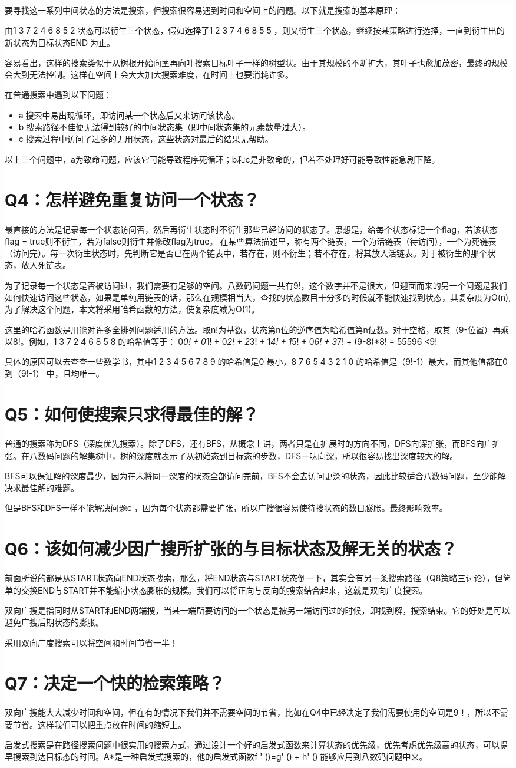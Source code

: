 要寻找这一系列中间状态的方法是搜索，但搜索很容易遇到时间和空间上的问题。以下就是搜索的基本原理：

由1 3 7 2 4 6 8 5 2 状态可以衍生三个状态，假如选择了1 2 3 7 4 6 8 5 5 ，则又衍生三个状态，继续按某策略进行选择，一直到衍生出的新状态为目标状态END 为止。

容易看出，这样的搜索类似于从树根开始向茎再向叶搜索目标叶子一样的树型状。由于其规模的不断扩大，其叶子也愈加茂密，最终的规模会大到无法控制。这样在空间上会大大加大搜索难度，在时间上也要消耗许多。

在普通搜索中遇到以下问题：

- a  搜索中易出现循环，即访问某一个状态后又来访问该状态。
- b 搜索路径不佳便无法得到较好的中间状态集（即中间状态集的元素数量过大）。
- c 搜索过程中访问了过多的无用状态，这些状态对最后的结果无帮助。

以上三个问题中，a为致命问题，应该它可能导致程序死循环；b和c是非致命的，但若不处理好可能导致性能急剧下降。

# Q4：怎样避免重复访问一个状态？

最直接的方法是记录每一个状态访问否，然后再衍生状态时不衍生那些已经访问的状态了。思想是，给每个状态标记一个flag，若该状态flag = true则不衍生，若为false则衍生并修改flag为true。
在某些算法描述里，称有两个链表，一个为活链表（待访问），一个为死链表（访问完）。每一次衍生状态时，先判断它是否已在两个链表中，若存在，则不衍生；若不存在，将其放入活链表。对于被衍生的那个状态，放入死链表。

为了记录每一个状态是否被访问过，我们需要有足够的空间。八数码问题一共有9!，这个数字并不是很大，但迎面而来的另一个问题是我们如何快速访问这些状态，如果是单纯用链表的话，那么在规模相当大，查找的状态数目十分多的时候就不能快速找到状态，其复杂度为O(n),为了解决这个问题，本文将采用哈希函数的方法，使复杂度减为O(1)。

这里的哈希函数是用能对许多全排列问题适用的方法。取n!为基数，状态第n位的逆序值为哈希值第n位数。对于空格，取其（9-位置）再乘以8!。例如，1 3 7 2 4 6 8 5 8 的哈希值等于：
0*0! + 0*1! + 0*2! + 2*3! + 1*4! + 1*5! + 0*6! + 3*7! + (9-8)*8! = 55596 <9!

具体的原因可以去查查一些数学书，其中1 2 3 4 5 6 7 8 9 的哈希值是0 最小，8 7 6 5 4 3 2 1 0 的哈希值是（9!-1）最大，而其他值都在0 到（9!-1） 中，且均唯一。

# Q5：如何使搜索只求得最佳的解？

普通的搜索称为DFS（深度优先搜索）。除了DFS，还有BFS，从概念上讲，两者只是在扩展时的方向不同，DFS向深扩张，而BFS向广扩张。在八数码问题的解集树中，树的深度就表示了从初始态到目标态的步数，DFS一味向深，所以很容易找出深度较大的解。

BFS可以保证解的深度最少，因为在未将同一深度的状态全部访问完前，BFS不会去访问更深的状态，因此比较适合八数码问题，至少能解决求最佳解的难题。

但是BFS和DFS一样不能解决问题c ，因为每个状态都需要扩张，所以广搜很容易使待搜状态的数目膨胀。最终影响效率。

# Q6：该如何减少因广搜所扩张的与目标状态及解无关的状态？

前面所说的都是从START状态向END状态搜索，那么，将END状态与START状态倒一下，其实会有另一条搜索路径（Q8策略三讨论），但简单的交换END与START并不能缩小状态膨胀的规模。我们可以将正向与反向的搜索结合起来，这就是双向广度搜索。

双向广搜是指同时从START和END两端搜，当某一端所要访问的一个状态是被另一端访问过的时候，即找到解，搜索结束。它的好处是可以避免广搜后期状态的膨胀。

采用双向广度搜索可以将空间和时间节省一半！

# Q7：决定一个快的检索策略？

双向广搜能大大减少时间和空间，但在有的情况下我们并不需要空间的节省，比如在Q4中已经决定了我们需要使用的空间是9！，所以不需要节省。这样我们可以把重点放在时间的缩短上。

启发式搜索是在路径搜索问题中很实用的搜索方式，通过设计一个好的启发式函数来计算状态的优先级，优先考虑优先级高的状态，可以提早搜索到达目标态的时间。A*是一种启发式搜索的，他的启发式函数f ' ()=g' () + h' () 能够应用到八数码问题中来。
